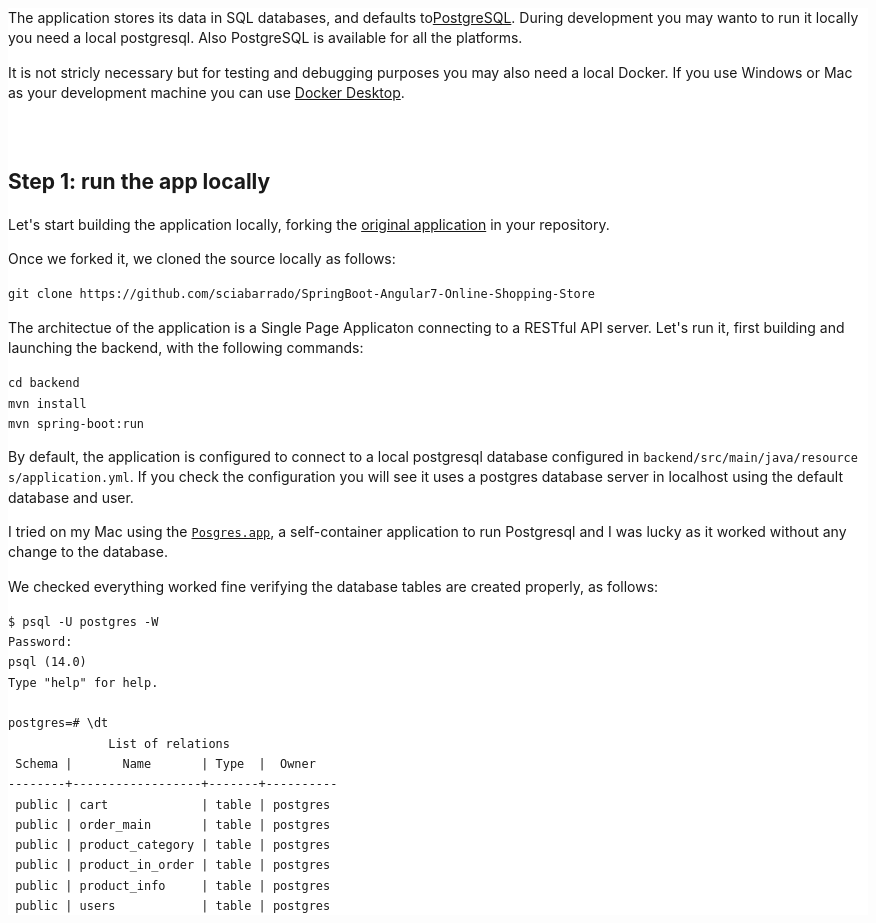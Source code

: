 The application stores its data in SQL databases, and defaults to[PostgreSQL](https://www.postgresql.org/). During development you may wanto to run it locally you need a local postgresql. Also PostgreSQL is available for all the platforms.

It is not stricly necessary but for testing and debugging purposes you may also need a local Docker.
If you use Windows or Mac as your development machine you can use [Docker Desktop](https://www.docker.com/products/docker-desktop).
​

​
## Step 1: run the app locally

Let's start building the application locally, forking the [original application](https://github.com/zhulinn/SpringBoot-Angular7-Online-Shopping-Store) in your repository.

Once we forked it, we cloned the source locally as follows:

```
git clone https://github.com/sciabarrado/SpringBoot-Angular7-Online-Shopping-Store
```

The architectue of the application is a Single Page Applicaton connecting to a RESTful API server. Let's run it, first building and launching the backend, with the following commands:


```
cd backend
mvn install
mvn spring-boot:run
```

By default, the application is configured to connect to a local postgresql database configured in `backend/src/main/java/resources/application.yml`. If you check the configuration you will see  it uses a postgres database server in localhost using the default database and user.

I tried on my Mac using the [`Posgres.app`](https://postgresapp.com/), a self-container application to run Postgresql and I was lucky as it worked without any change to the database.

We checked everything worked fine verifying the database tables are created properly, as follows: 

```
$ psql -U postgres -W    
Password: 
psql (14.0)
Type "help" for help.

postgres=# \dt
              List of relations
 Schema |       Name       | Type  |  Owner   
--------+------------------+-------+----------
 public | cart             | table | postgres
 public | order_main       | table | postgres
 public | product_category | table | postgres
 public | product_in_order | table | postgres
 public | product_info     | table | postgres
 public | users            | table | postgres
```
